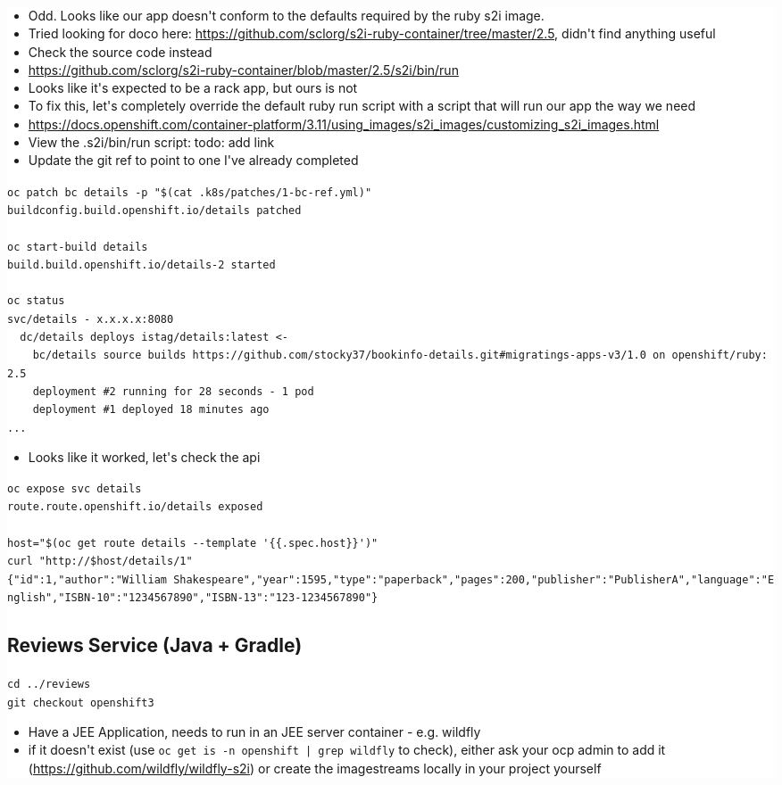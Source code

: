 - Odd. Looks like our app doesn't conform to the defaults required by the ruby s2i image.
- Tried looking for doco here: https://github.com/sclorg/s2i-ruby-container/tree/master/2.5, didn't find anything useful
- Check the source code instead
- https://github.com/sclorg/s2i-ruby-container/blob/master/2.5/s2i/bin/run
- Looks like it's expected to be a rack app, but ours is not
- To fix this, let's completely override the default ruby run script with a script that will run our app the way we need
- https://docs.openshift.com/container-platform/3.11/using_images/s2i_images/customizing_s2i_images.html
- View the .s2i/bin/run script: todo: add link
- Update the git ref to point to one I've already completed

```shell
oc patch bc details -p "$(cat .k8s/patches/1-bc-ref.yml)"
buildconfig.build.openshift.io/details patched

oc start-build details
build.build.openshift.io/details-2 started

oc status
svc/details - x.x.x.x:8080
  dc/details deploys istag/details:latest <-
    bc/details source builds https://github.com/stocky37/bookinfo-details.git#migratings-apps-v3/1.0 on openshift/ruby:2.5
    deployment #2 running for 28 seconds - 1 pod
    deployment #1 deployed 18 minutes ago
...
```

- Looks like it worked, let's check the api

```shell
oc expose svc details
route.route.openshift.io/details exposed

host="$(oc get route details --template '{{.spec.host}}')"
curl "http://$host/details/1"
{"id":1,"author":"William Shakespeare","year":1595,"type":"paperback","pages":200,"publisher":"PublisherA","language":"English","ISBN-10":"1234567890","ISBN-13":"123-1234567890"}
```

## Reviews Service (Java + Gradle)

```shell
cd ../reviews
git checkout openshift3
```

- Have a JEE Application, needs to run in an JEE server container - e.g. wildfly
- if it doesn't exist (use `oc get is -n openshift | grep wildfly` to check), either ask your ocp admin to add it (https://github.com/wildfly/wildfly-s2i) or create the imagestreams locally in your project yourself
